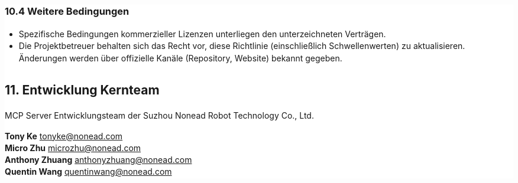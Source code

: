 ### 10.4 Weitere Bedingungen
* Spezifische Bedingungen kommerzieller Lizenzen unterliegen den unterzeichneten Verträgen.
* Die Projektbetreuer behalten sich das Recht vor, diese Richtlinie (einschließlich Schwellenwerten) zu aktualisieren. Änderungen werden über offizielle Kanäle (Repository, Website) bekannt gegeben.

## 11. Entwicklung Kernteam

MCP Server Entwicklungsteam der Suzhou Nonead Robot Technology Co., Ltd.

**Tony Ke** <tonyke@nonead.com>  
**Micro Zhu** <microzhu@nonead.com>  
**Anthony Zhuang** <anthonyzhuang@nonead.com>  
**Quentin Wang** <quentinwang@nonead.com>